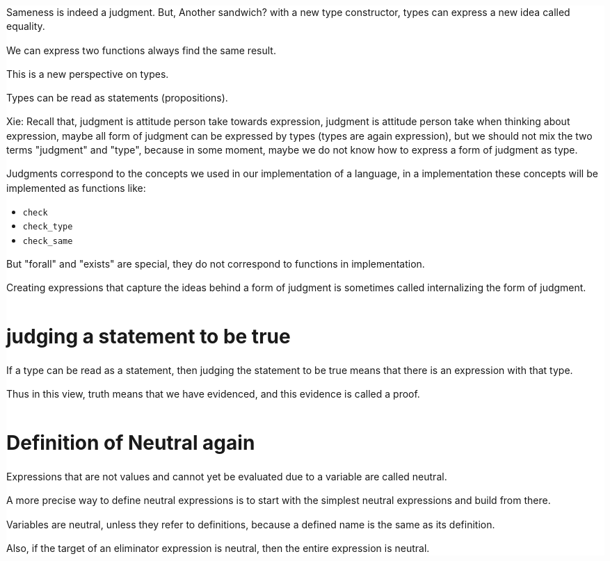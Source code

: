 Sameness is indeed a judgment. But, Another sandwich?
with a new type constructor, types can
express a new idea called equality.

We can express two functions always find the same result.

This is a new perspective on types.

Types can be read as statements (propositions).

Xie: Recall that,
judgment is attitude person take towards expression,
judgment is attitude person take when thinking about expression,
maybe all form of judgment can be expressed by types (types are again expression),
but we should not mix the two terms "judgment" and "type",
because in some moment, maybe we do not know
how to express a form of judgment as type.

Judgments correspond to the concepts we used in our implementation of a language,
in a implementation these concepts will be implemented as functions like:
- `check`
- `check_type`
- `check_same`

But "forall" and "exists" are special, they do not correspond to functions in implementation.

Creating expressions that capture the ideas behind a form of judgment
is sometimes called internalizing the form of judgment.

# judging a statement to be true

If a type can be read as a statement,
then judging the statement to be true means that
there is an expression with that type.

Thus in this view,
truth means that we have evidenced,
and this evidence is called a proof.

# Definition of Neutral again

Expressions that are not values
and cannot yet be evaluated due to a variable
are called neutral.

A more precise way to define neutral
expressions is to start with the simplest
neutral expressions and build from there.

Variables are neutral, unless they refer to definitions,
because a defined name is the same as its definition.

Also, if the target of an eliminator expression is neutral,
then the entire expression is neutral.
